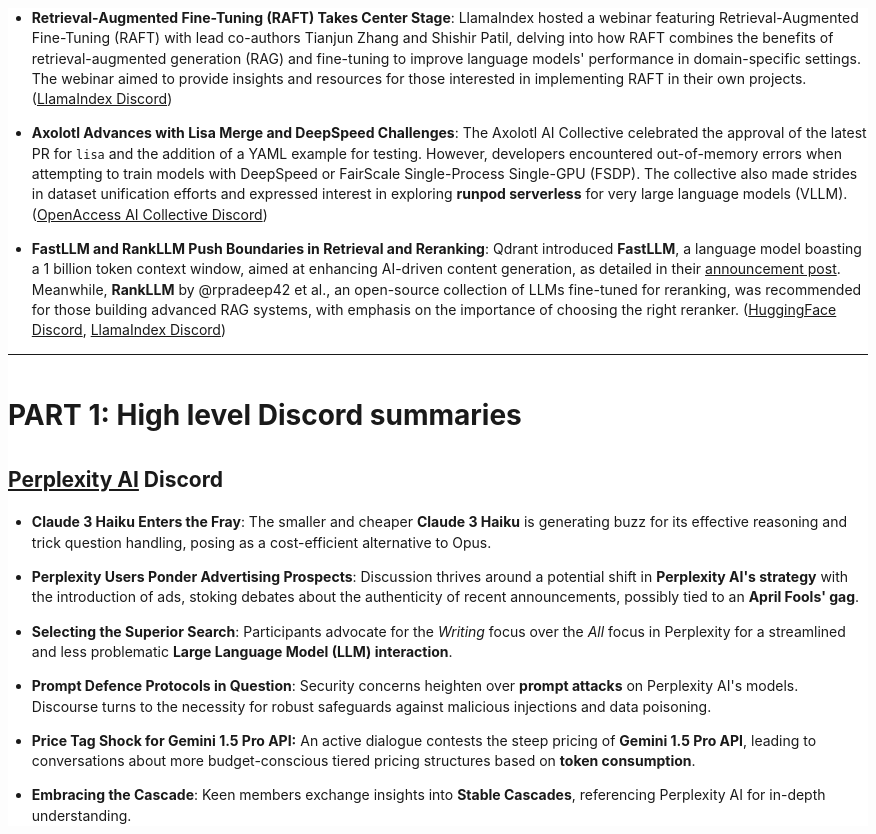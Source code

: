 - **Retrieval-Augmented Fine-Tuning (RAFT) Takes Center Stage**: LlamaIndex hosted a webinar featuring Retrieval-Augmented Fine-Tuning (RAFT) with lead co-authors Tianjun Zhang and Shishir Patil, delving into how RAFT combines the benefits of retrieval-augmented generation (RAG) and fine-tuning to improve language models' performance in domain-specific settings. The webinar aimed to provide insights and resources for those interested in implementing RAFT in their own projects. ([LlamaIndex Discord](https://discord.com/channels/1059199217496772688))

- **Axolotl Advances with Lisa Merge and DeepSpeed Challenges**: The Axolotl AI Collective celebrated the approval of the latest PR for `lisa` and the addition of a YAML example for testing. However, developers encountered out-of-memory errors when attempting to train models with DeepSpeed or FairScale Single-Process Single-GPU (FSDP). The collective also made strides in dataset unification efforts and expressed interest in exploring **runpod serverless** for very large language models (VLLM). ([OpenAccess AI Collective Discord](https://discord.com/channels/1104757954588196865))

- **FastLLM and RankLLM Push Boundaries in Retrieval and Reranking**: Qdrant introduced **FastLLM**, a language model boasting a 1 billion token context window, aimed at enhancing AI-driven content generation, as detailed in their [announcement post](https://qdrant.tech/blog/fastllm-announcement/). Meanwhile, **RankLLM** by @rpradeep42 et al., an open-source collection of LLMs fine-tuned for reranking, was recommended for those building advanced RAG systems, with emphasis on the importance of choosing the right reranker. ([HuggingFace Discord](https://discord.com/channels/879548962464493619), [LlamaIndex Discord](https://discord.com/channels/1059199217496772688))

---



# PART 1: High level Discord summaries




## [Perplexity AI](https://discord.com/channels/1047197230748151888) Discord

- **Claude 3 Haiku Enters the Fray**: The smaller and cheaper **Claude 3 Haiku** is generating buzz for its effective reasoning and trick question handling, posing as a cost-efficient alternative to Opus.

- **Perplexity Users Ponder Advertising Prospects**: Discussion thrives around a potential shift in **Perplexity AI's strategy** with the introduction of ads, stoking debates about the authenticity of recent announcements, possibly tied to an **April Fools' gag**.

- **Selecting the Superior Search**: Participants advocate for the *Writing* focus over the *All* focus in Perplexity for a streamlined and less problematic **Large Language Model (LLM) interaction**.

- **Prompt Defence Protocols in Question**: Security concerns heighten over **prompt attacks** on Perplexity AI's models. Discourse turns to the necessity for robust safeguards against malicious injections and data poisoning.

- **Price Tag Shock for Gemini 1.5 Pro API:** An active dialogue contests the steep pricing of **Gemini 1.5 Pro API**, leading to conversations about more budget-conscious tiered pricing structures based on **token consumption**.

- **Embracing the Cascade**: Keen members exchange insights into **Stable Cascades**, referencing Perplexity AI for in-depth understanding.
